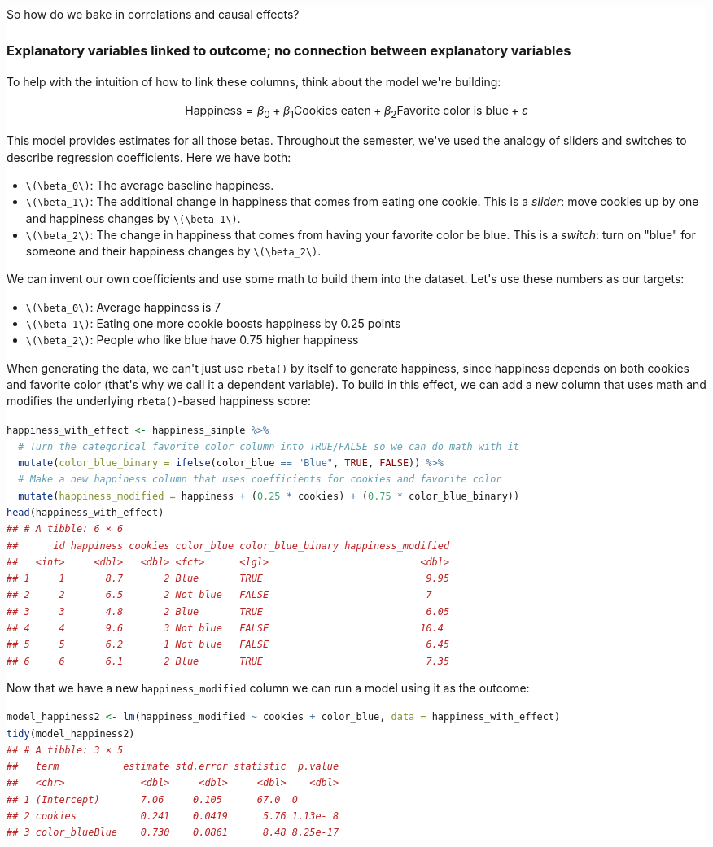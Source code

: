 So how do we bake in correlations and causal effects?

### Explanatory variables linked to outcome; no connection between explanatory variables

To help with the intuition of how to link these columns, think about the model we're building:

$$
\text{Happiness} = \beta_0 + \beta_1 \text{Cookies eaten} + \beta_2 \text{Favorite color is blue} + \varepsilon
$$

This model provides estimates for all those betas. Throughout the semester, we've used the analogy of sliders and switches to describe regression coefficients. Here we have both:

- `\(\beta_0\)`: The average baseline happiness.
- `\(\beta_1\)`: The additional change in happiness that comes from eating one cookie. This is a *slider*: move cookies up by one and happiness changes by `\(\beta_1\)`.
- `\(\beta_2\)`: The change in happiness that comes from having your favorite color be blue. This is a *switch*: turn on "blue" for someone and their happiness changes by `\(\beta_2\)`.

We can invent our own coefficients and use some math to build them into the dataset. Let's use these numbers as our targets:

- `\(\beta_0\)`: Average happiness is 7
- `\(\beta_1\)`: Eating one more cookie boosts happiness by 0.25 points
- `\(\beta_2\)`: People who like blue have 0.75 higher happiness

When generating the data, we can't just use `rbeta()` by itself to generate happiness, since happiness depends on both cookies and favorite color (that's why we call it a dependent variable). To build in this effect, we can add a new column that uses math and modifies the underlying `rbeta()`-based happiness score:


```r
happiness_with_effect <- happiness_simple %>%
  # Turn the categorical favorite color column into TRUE/FALSE so we can do math with it
  mutate(color_blue_binary = ifelse(color_blue == "Blue", TRUE, FALSE)) %>%
  # Make a new happiness column that uses coefficients for cookies and favorite color
  mutate(happiness_modified = happiness + (0.25 * cookies) + (0.75 * color_blue_binary))
head(happiness_with_effect)
## # A tibble: 6 × 6
##      id happiness cookies color_blue color_blue_binary happiness_modified
##   <int>     <dbl>   <dbl> <fct>      <lgl>                          <dbl>
## 1     1       8.7       2 Blue       TRUE                            9.95
## 2     2       6.5       2 Not blue   FALSE                           7   
## 3     3       4.8       2 Blue       TRUE                            6.05
## 4     4       9.6       3 Not blue   FALSE                          10.4 
## 5     5       6.2       1 Not blue   FALSE                           6.45
## 6     6       6.1       2 Blue       TRUE                            7.35
```

Now that we have a new `happiness_modified` column we can run a model using it as the outcome:


```r
model_happiness2 <- lm(happiness_modified ~ cookies + color_blue, data = happiness_with_effect)
tidy(model_happiness2)
## # A tibble: 3 × 5
##   term           estimate std.error statistic  p.value
##   <chr>             <dbl>     <dbl>     <dbl>    <dbl>
## 1 (Intercept)       7.06     0.105      67.0  0       
## 2 cookies           0.241    0.0419      5.76 1.13e- 8
## 3 color_blueBlue    0.730    0.0861      8.48 8.25e-17
```

